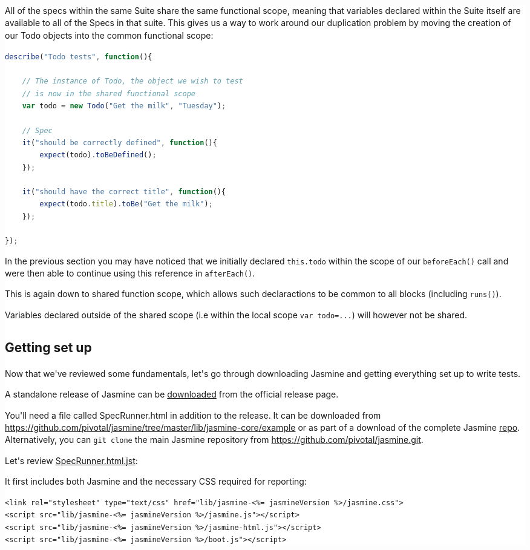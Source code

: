 All of the specs within the same Suite share the same functional scope, meaning that variables declared within the Suite itself are available to all of the Specs in that suite. This gives us a way to work around our duplication problem by moving the creation of our Todo objects into the common functional scope:

```javascript
describe("Todo tests", function(){
    
    // The instance of Todo, the object we wish to test
    // is now in the shared functional scope
    var todo = new Todo("Get the milk", "Tuesday");

    // Spec
    it("should be correctly defined", function(){
        expect(todo).toBeDefined();
    });

    it("should have the correct title", function(){
        expect(todo.title).toBe("Get the milk");
    });

});
```

In the previous section you may have noticed that we initially declared ```this.todo``` within the scope of our ```beforeEach()``` call and were then able to continue using this reference in ```afterEach()```. 

This is again down to shared function scope, which allows such declaractions to be common to all blocks (including ```runs()```). 

Variables declared outside of the shared scope (i.e within the local scope `var todo=...`) will however not be shared.

## Getting set up

Now that we've reviewed some fundamentals, let's go through downloading Jasmine and getting everything set up to write tests.

A standalone release of Jasmine can be [downloaded](https://github.com/pivotal/jasmine/releases/) from the official release page.

You'll need a file called SpecRunner.html in addition to the release. It can be downloaded from https://github.com/pivotal/jasmine/tree/master/lib/jasmine-core/example or as part of a download of the complete Jasmine [repo](https://github.com/pivotal/jasmine/zipball/master). Alternatively, you can ```git clone``` the main Jasmine repository from https://github.com/pivotal/jasmine.git.

Let's review [SpecRunner.html.jst](https://github.com/pivotal/jasmine/blob/master/lib/templates/SpecRunner.html.jst):

It first includes both Jasmine and the necessary CSS required for reporting:

    <link rel="stylesheet" type="text/css" href="lib/jasmine-<%= jasmineVersion %>/jasmine.css">
    <script src="lib/jasmine-<%= jasmineVersion %>/jasmine.js"></script>
    <script src="lib/jasmine-<%= jasmineVersion %>/jasmine-html.js"></script>
    <script src="lib/jasmine-<%= jasmineVersion %>/boot.js"></script>
